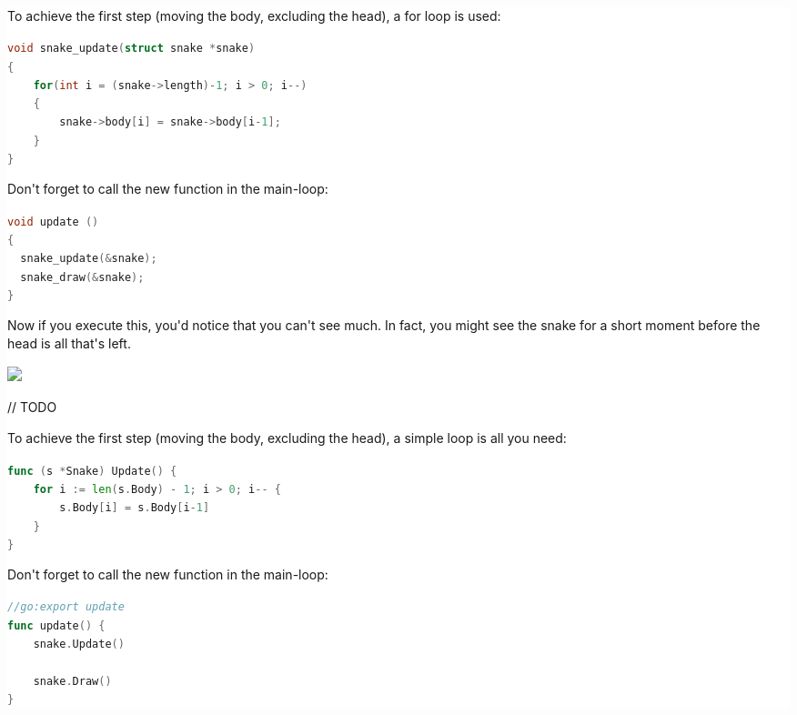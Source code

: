 <Page value="c">

To achieve the first step (moving the body, excluding the head), a for loop is used:

```c
void snake_update(struct snake *snake)
{
    for(int i = (snake->length)-1; i > 0; i--)
    { 
        snake->body[i] = snake->body[i-1];
    }
}
```

Don't forget to call the new function in the main-loop:

```c {3}
void update () 
{
  snake_update(&snake);
  snake_draw(&snake);
}
```

Now if you execute this, you'd notice that you can't see much. In fact, you might see the snake for a short moment before the head is all that's left.

![](images/snake_move_head_only.webp)

</Page>

<Page value="d">

// TODO

</Page>

<Page value="go">

To achieve the first step (moving the body, excluding the head), a simple loop is all you need:

```go
func (s *Snake) Update() {
	for i := len(s.Body) - 1; i > 0; i-- {
		s.Body[i] = s.Body[i-1]
	}
}
```

Don't forget to call the new function in the main-loop:

```go {3}
//go:export update
func update() {
	snake.Update()

	snake.Draw()
}
```
